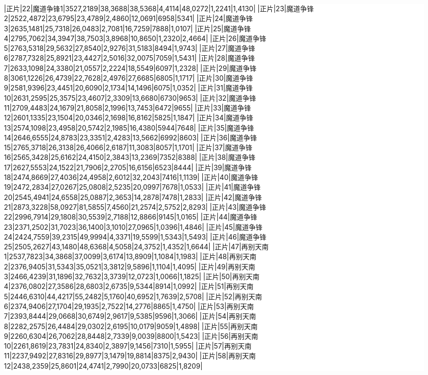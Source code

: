 |正片|22|魔道争锋1|3527,2189|38,3688|38,5368|4,4114|48,0272|1,2241|1,4130|
|正片|23|魔道争锋2|2522,4872|23,6795|23,4789|2,4860|12,0691|6958|5341|
|正片|24|魔道争锋3|2635,1481|25,7318|26,0483|2,7081|16,7259|7888|1,0107|
|正片|25|魔道争锋4|2795,7062|34,3947|38,7503|3,8968|10,8650|1,2320|2,4664|
|正片|26|魔道争锋5|2763,5318|29,5632|27,8540|2,9276|31,5183|8494|1,9743|
|正片|27|魔道争锋6|2787,7328|25,8921|23,4427|2,5016|32,0075|7059|1,5431|
|正片|28|魔道争锋7|2633,1098|24,3380|21,0557|2,2224|18,5549|6097|1,2328|
|正片|29|魔道争锋8|3061,1226|26,4739|22,7628|2,4976|27,6685|6805|1,1717|
|正片|30|魔道争锋9|2581,9396|23,4451|20,6090|2,1734|14,1496|6075|1,0352|
|正片|31|魔道争锋10|2631,2595|25,3575|23,4607|2,3309|13,6680|6730|9653|
|正片|32|魔道争锋11|2709,4483|24,1679|21,8058|2,1996|13,7453|6472|9655|
|正片|33|魔道争锋12|2601,1335|23,1504|20,0346|2,1698|16,8162|5825|1,1847|
|正片|34|魔道争锋13|2574,1098|23,4958|20,5742|2,1985|16,4380|5944|7648|
|正片|35|魔道争锋14|2646,6555|24,8783|23,3351|2,4283|13,5662|6992|8603|
|正片|36|魔道争锋15|2765,3718|26,3138|26,4066|2,6187|11,3083|8057|1,1701|
|正片|37|魔道争锋16|2565,3428|25,6162|24,4150|2,3843|13,2369|7352|8388|
|正片|38|魔道争锋17|2627,5553|24,1522|21,7906|2,2705|16,6156|6523|8444|
|正片|39|魔道争锋18|2474,8669|27,4036|24,4958|2,6012|32,2043|7416|1,1139|
|正片|40|魔道争锋19|2472,2834|27,0267|25,0808|2,5235|20,0997|7678|1,0533|
|正片|41|魔道争锋20|2545,4941|24,6558|25,0887|2,3653|14,2878|7478|1,2833|
|正片|42|魔道争锋21|2873,3228|58,0927|81,5855|7,4560|21,2574|2,5752|2,8293|
|正片|43|魔道争锋22|2996,7914|29,1808|30,5539|2,7188|12,8866|9145|1,0165|
|正片|44|魔道争锋23|2371,2502|31,7023|36,1400|3,1010|27,0965|1,0396|1,4846|
|正片|45|魔道争锋24|2424,7559|39,2315|49,9994|4,3371|19,5599|1,5343|1,5493|
|正片|46|魔道争锋25|2505,2627|43,1480|48,6368|4,5058|24,3752|1,4352|1,6644|
|正片|47|再别天南1|2537,7823|34,3868|37,0099|3,6174|13,8909|1,1084|1,1983|
|正片|48|再别天南2|2376,9405|31,5343|35,0521|3,3812|9,5896|1,1104|1,4095|
|正片|49|再别天南3|2466,4239|31,1896|32,7632|3,3739|12,0723|1,0066|1,1825|
|正片|50|再别天南4|2376,0802|27,3586|28,6803|2,6735|9,5344|8914|1,0992|
|正片|51|再别天南5|2446,6310|44,4217|55,2482|5,1760|40,6952|1,7639|2,5708|
|正片|52|再别天南6|2374,9406|27,1704|29,1935|2,7522|14,2776|8865|1,4750|
|正片|53|再别天南7|2393,8444|29,0668|30,6749|2,9617|9,5385|9596|1,3066|
|正片|54|再别天南8|2282,2575|26,4484|29,0302|2,6195|10,0179|9059|1,4898|
|正片|55|再别天南9|2260,6304|26,7062|28,8448|2,7339|9,0039|8800|1,5423|
|正片|56|再别天南10|2261,8619|23,7831|24,8340|2,3897|9,1456|7310|1,5955|
|正片|57|再别天南11|2237,9492|27,8316|29,8977|3,1479|19,8814|8375|2,9430|
|正片|58|再别天南12|2438,2359|25,8601|24,4741|2,7990|20,0733|6825|1,8209|